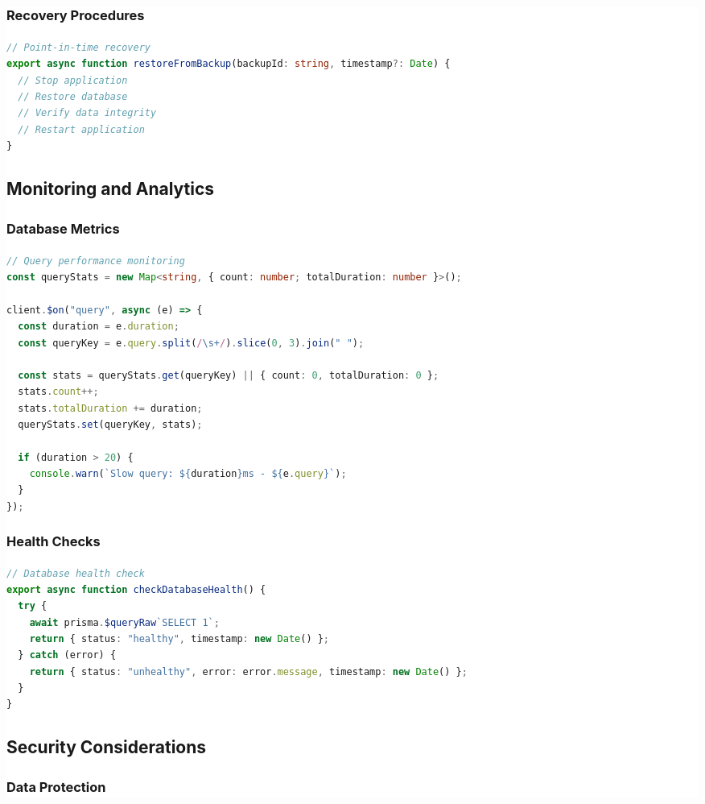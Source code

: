 ### Recovery Procedures

```typescript
// Point-in-time recovery
export async function restoreFromBackup(backupId: string, timestamp?: Date) {
  // Stop application
  // Restore database
  // Verify data integrity
  // Restart application
}
```

## Monitoring and Analytics

### Database Metrics

```typescript
// Query performance monitoring
const queryStats = new Map<string, { count: number; totalDuration: number }>();

client.$on("query", async (e) => {
  const duration = e.duration;
  const queryKey = e.query.split(/\s+/).slice(0, 3).join(" ");

  const stats = queryStats.get(queryKey) || { count: 0, totalDuration: 0 };
  stats.count++;
  stats.totalDuration += duration;
  queryStats.set(queryKey, stats);

  if (duration > 20) {
    console.warn(`Slow query: ${duration}ms - ${e.query}`);
  }
});
```

### Health Checks

```typescript
// Database health check
export async function checkDatabaseHealth() {
  try {
    await prisma.$queryRaw`SELECT 1`;
    return { status: "healthy", timestamp: new Date() };
  } catch (error) {
    return { status: "unhealthy", error: error.message, timestamp: new Date() };
  }
}
```

## Security Considerations

### Data Protection
